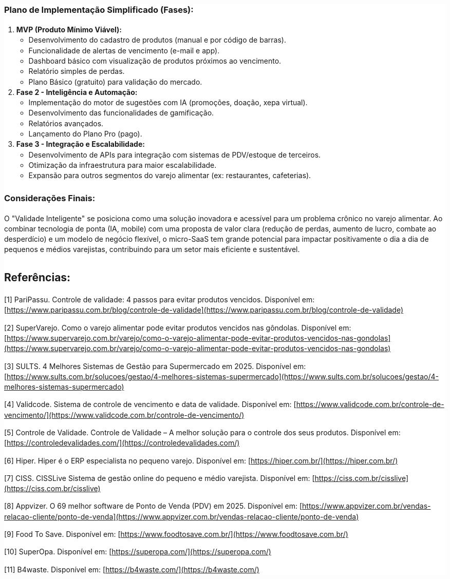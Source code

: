 ### Plano de Implementação Simplificado (Fases):

1.  **MVP (Produto Mínimo Viável):**
    *   Desenvolvimento do cadastro de produtos (manual e por código de barras).
    *   Funcionalidade de alertas de vencimento (e-mail e app).
    *   Dashboard básico com visualização de produtos próximos ao vencimento.
    *   Relatório simples de perdas.
    *   Plano Básico (gratuito) para validação do mercado.
2.  **Fase 2 - Inteligência e Automação:**
    *   Implementação do motor de sugestões com IA (promoções, doação, xepa virtual).
    *   Desenvolvimento das funcionalidades de gamificação.
    *   Relatórios avançados.
    *   Lançamento do Plano Pro (pago).
3.  **Fase 3 - Integração e Escalabilidade:**
    *   Desenvolvimento de APIs para integração com sistemas de PDV/estoque de terceiros.
    *   Otimização da infraestrutura para maior escalabilidade.
    *   Expansão para outros segmentos do varejo alimentar (ex: restaurantes, cafeterias).

### Considerações Finais:

O "Validade Inteligente" se posiciona como uma solução inovadora e acessível para um problema crônico no varejo alimentar. Ao combinar tecnologia de ponta (IA, mobile) com uma proposta de valor clara (redução de perdas, aumento de lucro, combate ao desperdício) e um modelo de negócio flexível, o micro-SaaS tem grande potencial para impactar positivamente o dia a dia de pequenos e médios varejistas, contribuindo para um setor mais eficiente e sustentável.

## Referências:

[1] PariPassu. Controle de validade: 4 passos para evitar produtos vencidos. Disponível em: [https://www.paripassu.com.br/blog/controle-de-validade](https://www.paripassu.com.br/blog/controle-de-validade)

[2] SuperVarejo. Como o varejo alimentar pode evitar produtos vencidos nas gôndolas. Disponível em: [https://www.supervarejo.com.br/varejo/como-o-varejo-alimentar-pode-evitar-produtos-vencidos-nas-gondolas](https://www.supervarejo.com.br/varejo/como-o-varejo-alimentar-pode-evitar-produtos-vencidos-nas-gondolas)

[3] SULTS. 4 Melhores Sistemas de Gestão para Supermercado em 2025. Disponível em: [https://www.sults.com.br/solucoes/gestao/4-melhores-sistemas-supermercado](https://www.sults.com.br/solucoes/gestao/4-melhores-sistemas-supermercado)

[4] Validcode. Sistema de controle de vencimento e data de validade. Disponível em: [https://www.validcode.com.br/controle-de-vencimento/](https://www.validcode.com.br/controle-de-vencimento/)

[5] Controle de Validade. Controle de Validade – A melhor solução para o controle dos seus produtos. Disponível em: [https://controledevalidades.com/](https://controledevalidades.com/)

[6] Hiper. Hiper é o ERP especialista no pequeno varejo. Disponível em: [https://hiper.com.br/](https://hiper.com.br/)

[7] CISS. CISSLive Sistema de gestão online do pequeno e médio varejista. Disponível em: [https://ciss.com.br/cisslive](https://ciss.com.br/cisslive)

[8] Appvizer. O 69 melhor software de Ponto de Venda (PDV) em 2025. Disponível em: [https://www.appvizer.com.br/vendas-relacao-cliente/ponto-de-venda](https://www.appvizer.com.br/vendas-relacao-cliente/ponto-de-venda)

[9] Food To Save. Disponível em: [https://www.foodtosave.com.br/](https://www.foodtosave.com.br/)

[10] SuperOpa. Disponível em: [https://superopa.com/](https://superopa.com/)

[11] B4waste. Disponível em: [https://b4waste.com/](https://b4waste.com/)



